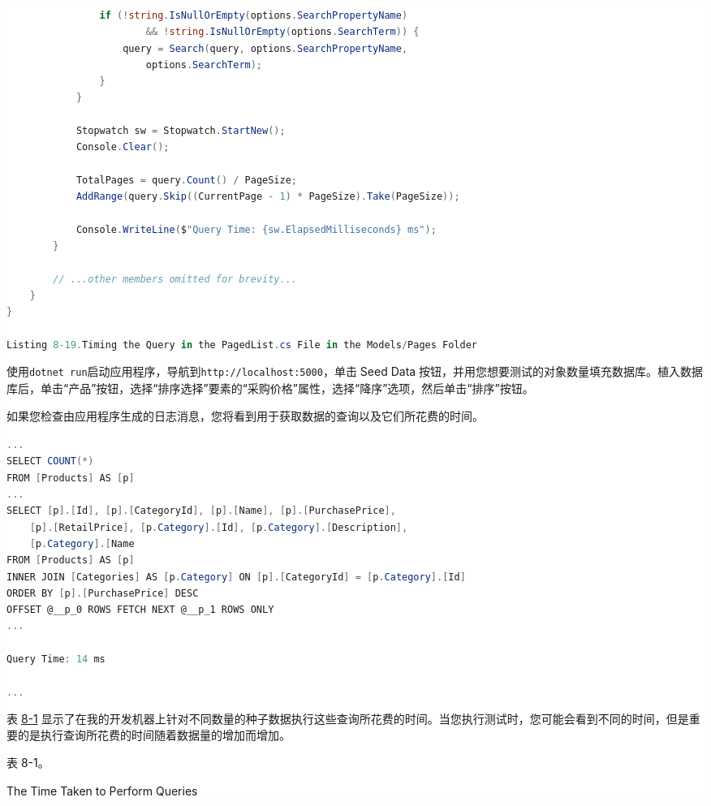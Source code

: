 ```cs
                if (!string.IsNullOrEmpty(options.SearchPropertyName)
                        && !string.IsNullOrEmpty(options.SearchTerm)) {
                    query = Search(query, options.SearchPropertyName,
                        options.SearchTerm);
                }
            }

            Stopwatch sw = Stopwatch.StartNew();
            Console.Clear();

            TotalPages = query.Count() / PageSize;
            AddRange(query.Skip((CurrentPage - 1) * PageSize).Take(PageSize));

            Console.WriteLine($"Query Time: {sw.ElapsedMilliseconds} ms");
        }

        // ...other members omitted for brevity...
    }
}

Listing 8-19.Timing the Query in the PagedList.cs File in the Models/Pages Folder

```

使用`dotnet run`启动应用程序，导航到`http://localhost:5000`，单击 Seed Data 按钮，并用您想要测试的对象数量填充数据库。植入数据库后，单击“产品”按钮，选择“排序选择”要素的“采购价格”属性，选择“降序”选项，然后单击“排序”按钮。

如果您检查由应用程序生成的日志消息，您将看到用于获取数据的查询以及它们所花费的时间。

```cs
...
SELECT COUNT(*)
FROM [Products] AS [p]
...
SELECT [p].[Id], [p].[CategoryId], [p].[Name], [p].[PurchasePrice],
    [p].[RetailPrice], [p.Category].[Id], [p.Category].[Description],
    [p.Category].[Name
FROM [Products] AS [p]
INNER JOIN [Categories] AS [p.Category] ON [p].[CategoryId] = [p.Category].[Id]
ORDER BY [p].[PurchasePrice] DESC
OFFSET @__p_0 ROWS FETCH NEXT @__p_1 ROWS ONLY
...

Query Time: 14 ms

...

```

表 [8-1](#Tab1) 显示了在我的开发机器上针对不同数量的种子数据执行这些查询所花费的时间。当您执行测试时，您可能会看到不同的时间，但是重要的是执行查询所花费的时间随着数据量的增加而增加。

表 8-1。

The Time Taken to Perform Queries
